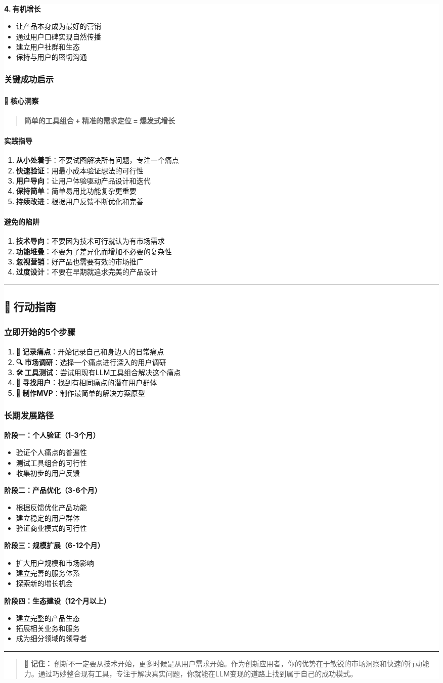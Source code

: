 **4. 有机增长**
- 让产品本身成为最好的营销
- 通过用户口碑实现自然传播
- 建立用户社群和生态
- 保持与用户的密切沟通

### 关键成功启示

#### 🚀 核心洞察

> **简单的工具组合 + 精准的需求定位 = 爆发式增长**

#### 实践指导

1. **从小处着手**：不要试图解决所有问题，专注一个痛点
2. **快速验证**：用最小成本验证想法的可行性
3. **用户导向**：让用户体验驱动产品设计和迭代
4. **保持简单**：简单易用比功能复杂更重要
5. **持续改进**：根据用户反馈不断优化和完善

#### 避免的陷阱

1. **技术导向**：不要因为技术可行就认为有市场需求
2. **功能堆叠**：不要为了差异化而增加不必要的复杂性
3. **忽视营销**：好产品也需要有效的市场推广
4. **过度设计**：不要在早期就追求完美的产品设计

---

## 🎯 行动指南

### 立即开始的5个步骤

1. **📝 记录痛点**：开始记录自己和身边人的日常痛点
2. **🔍 市场调研**：选择一个痛点进行深入的用户调研
3. **🛠️ 工具测试**：尝试用现有LLM工具组合解决这个痛点
4. **👥 寻找用户**：找到有相同痛点的潜在用户群体
5. **🚀 制作MVP**：制作最简单的解决方案原型

### 长期发展路径

**阶段一：个人验证（1-3个月）**
- 验证个人痛点的普遍性
- 测试工具组合的可行性
- 收集初步的用户反馈

**阶段二：产品优化（3-6个月）**
- 根据反馈优化产品功能
- 建立稳定的用户群体
- 验证商业模式的可行性

**阶段三：规模扩展（6-12个月）**
- 扩大用户规模和市场影响
- 建立完善的服务体系
- 探索新的增长机会

**阶段四：生态建设（12个月以上）**
- 建立完整的产品生态
- 拓展相关业务和服务
- 成为细分领域的领导者

---

> 🌟 **记住：** 创新不一定要从技术开始，更多时候是从用户需求开始。作为创新应用者，你的优势在于敏锐的市场洞察和快速的行动能力。通过巧妙整合现有工具，专注于解决真实问题，你就能在LLM变现的道路上找到属于自己的成功模式。 